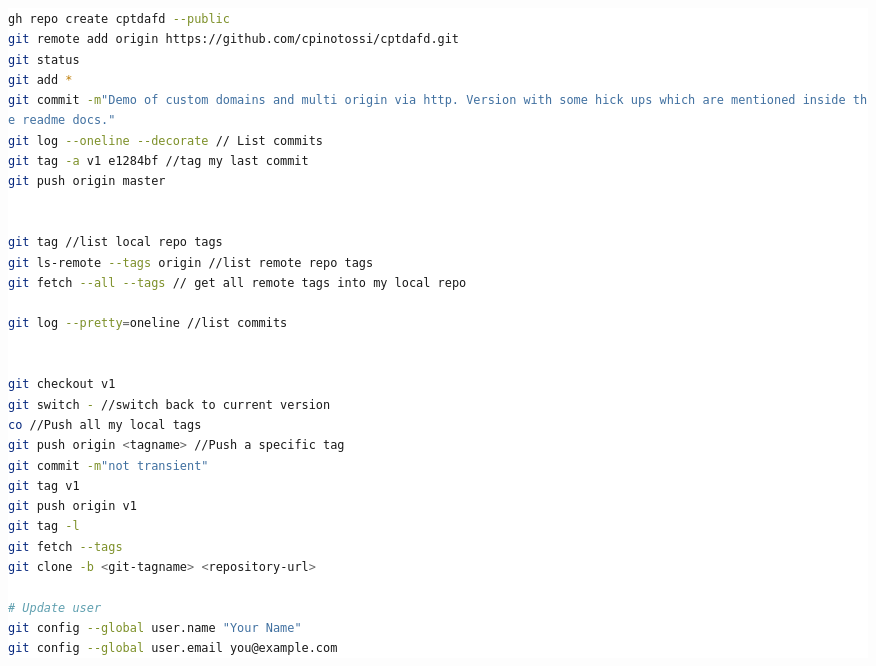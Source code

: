 ~~~ bash
gh repo create cptdafd --public
git remote add origin https://github.com/cpinotossi/cptdafd.git
git status
git add *
git commit -m"Demo of custom domains and multi origin via http. Version with some hick ups which are mentioned inside the readme docs."
git log --oneline --decorate // List commits
git tag -a v1 e1284bf //tag my last commit
git push origin master


git tag //list local repo tags
git ls-remote --tags origin //list remote repo tags
git fetch --all --tags // get all remote tags into my local repo

git log --pretty=oneline //list commits


git checkout v1
git switch - //switch back to current version
co //Push all my local tags
git push origin <tagname> //Push a specific tag
git commit -m"not transient"
git tag v1
git push origin v1
git tag -l
git fetch --tags
git clone -b <git-tagname> <repository-url> 

# Update user
git config --global user.name "Your Name"
git config --global user.email you@example.com
~~~